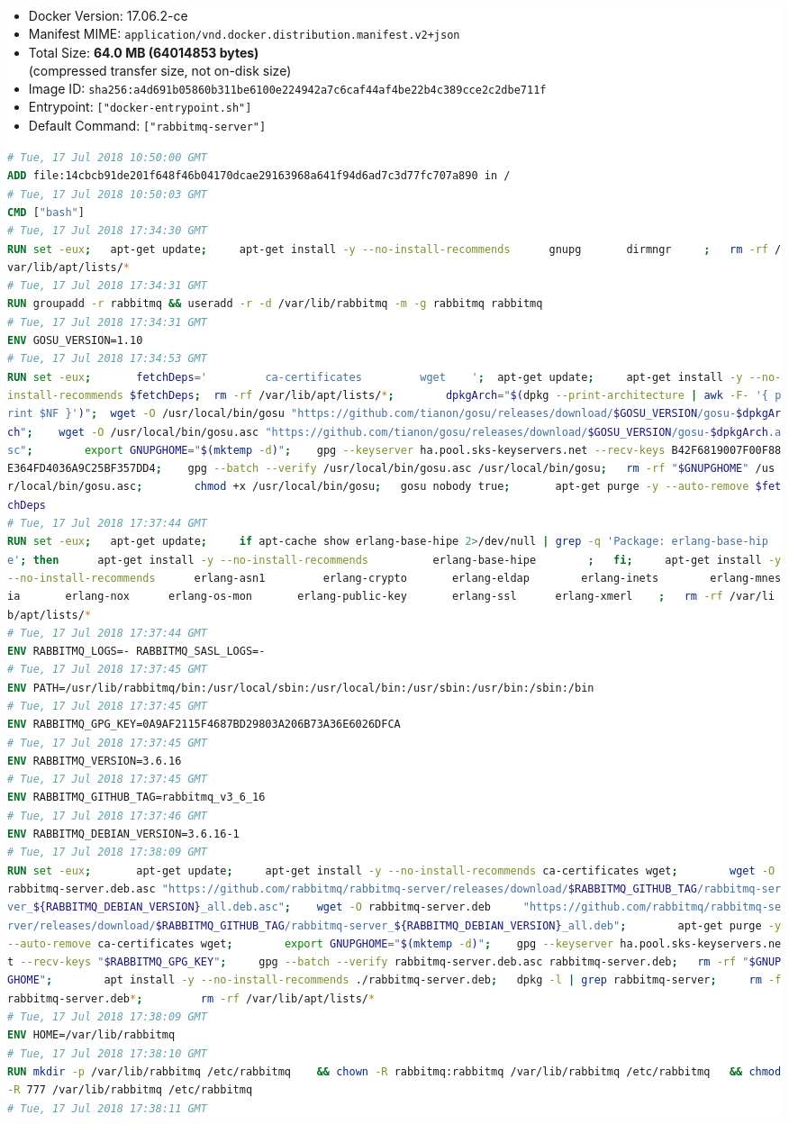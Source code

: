 -	Docker Version: 17.06.2-ce
-	Manifest MIME: `application/vnd.docker.distribution.manifest.v2+json`
-	Total Size: **64.0 MB (64014853 bytes)**  
	(compressed transfer size, not on-disk size)
-	Image ID: `sha256:a4d691b05860b311be6100e224942a7c6caf44af4be22b4c389cce2c2dbe711f`
-	Entrypoint: `["docker-entrypoint.sh"]`
-	Default Command: `["rabbitmq-server"]`

```dockerfile
# Tue, 17 Jul 2018 10:50:00 GMT
ADD file:14cbcb91de201f648f46b04170dcae29163968a641f94d6ad7c3d77fc707a890 in / 
# Tue, 17 Jul 2018 10:50:03 GMT
CMD ["bash"]
# Tue, 17 Jul 2018 17:34:30 GMT
RUN set -eux; 	apt-get update; 	apt-get install -y --no-install-recommends 		gnupg 		dirmngr 	; 	rm -rf /var/lib/apt/lists/*
# Tue, 17 Jul 2018 17:34:31 GMT
RUN groupadd -r rabbitmq && useradd -r -d /var/lib/rabbitmq -m -g rabbitmq rabbitmq
# Tue, 17 Jul 2018 17:34:31 GMT
ENV GOSU_VERSION=1.10
# Tue, 17 Jul 2018 17:34:53 GMT
RUN set -eux; 		fetchDeps=' 		ca-certificates 		wget 	'; 	apt-get update; 	apt-get install -y --no-install-recommends $fetchDeps; 	rm -rf /var/lib/apt/lists/*; 		dpkgArch="$(dpkg --print-architecture | awk -F- '{ print $NF }')"; 	wget -O /usr/local/bin/gosu "https://github.com/tianon/gosu/releases/download/$GOSU_VERSION/gosu-$dpkgArch"; 	wget -O /usr/local/bin/gosu.asc "https://github.com/tianon/gosu/releases/download/$GOSU_VERSION/gosu-$dpkgArch.asc"; 		export GNUPGHOME="$(mktemp -d)"; 	gpg --keyserver ha.pool.sks-keyservers.net --recv-keys B42F6819007F00F88E364FD4036A9C25BF357DD4; 	gpg --batch --verify /usr/local/bin/gosu.asc /usr/local/bin/gosu; 	rm -rf "$GNUPGHOME" /usr/local/bin/gosu.asc; 		chmod +x /usr/local/bin/gosu; 	gosu nobody true; 		apt-get purge -y --auto-remove $fetchDeps
# Tue, 17 Jul 2018 17:37:44 GMT
RUN set -eux; 	apt-get update; 	if apt-cache show erlang-base-hipe 2>/dev/null | grep -q 'Package: erlang-base-hipe'; then 		apt-get install -y --no-install-recommends 			erlang-base-hipe 		; 	fi; 	apt-get install -y --no-install-recommends 		erlang-asn1 		erlang-crypto 		erlang-eldap 		erlang-inets 		erlang-mnesia 		erlang-nox 		erlang-os-mon 		erlang-public-key 		erlang-ssl 		erlang-xmerl 	; 	rm -rf /var/lib/apt/lists/*
# Tue, 17 Jul 2018 17:37:44 GMT
ENV RABBITMQ_LOGS=- RABBITMQ_SASL_LOGS=-
# Tue, 17 Jul 2018 17:37:45 GMT
ENV PATH=/usr/lib/rabbitmq/bin:/usr/local/sbin:/usr/local/bin:/usr/sbin:/usr/bin:/sbin:/bin
# Tue, 17 Jul 2018 17:37:45 GMT
ENV RABBITMQ_GPG_KEY=0A9AF2115F4687BD29803A206B73A36E6026DFCA
# Tue, 17 Jul 2018 17:37:45 GMT
ENV RABBITMQ_VERSION=3.6.16
# Tue, 17 Jul 2018 17:37:45 GMT
ENV RABBITMQ_GITHUB_TAG=rabbitmq_v3_6_16
# Tue, 17 Jul 2018 17:37:46 GMT
ENV RABBITMQ_DEBIAN_VERSION=3.6.16-1
# Tue, 17 Jul 2018 17:38:09 GMT
RUN set -eux; 		apt-get update; 	apt-get install -y --no-install-recommends ca-certificates wget; 		wget -O rabbitmq-server.deb.asc "https://github.com/rabbitmq/rabbitmq-server/releases/download/$RABBITMQ_GITHUB_TAG/rabbitmq-server_${RABBITMQ_DEBIAN_VERSION}_all.deb.asc"; 	wget -O rabbitmq-server.deb     "https://github.com/rabbitmq/rabbitmq-server/releases/download/$RABBITMQ_GITHUB_TAG/rabbitmq-server_${RABBITMQ_DEBIAN_VERSION}_all.deb"; 		apt-get purge -y --auto-remove ca-certificates wget; 		export GNUPGHOME="$(mktemp -d)"; 	gpg --keyserver ha.pool.sks-keyservers.net --recv-keys "$RABBITMQ_GPG_KEY"; 	gpg --batch --verify rabbitmq-server.deb.asc rabbitmq-server.deb; 	rm -rf "$GNUPGHOME"; 		apt install -y --no-install-recommends ./rabbitmq-server.deb; 	dpkg -l | grep rabbitmq-server; 	rm -f rabbitmq-server.deb*; 		rm -rf /var/lib/apt/lists/*
# Tue, 17 Jul 2018 17:38:09 GMT
ENV HOME=/var/lib/rabbitmq
# Tue, 17 Jul 2018 17:38:10 GMT
RUN mkdir -p /var/lib/rabbitmq /etc/rabbitmq 	&& chown -R rabbitmq:rabbitmq /var/lib/rabbitmq /etc/rabbitmq 	&& chmod -R 777 /var/lib/rabbitmq /etc/rabbitmq
# Tue, 17 Jul 2018 17:38:11 GMT
```